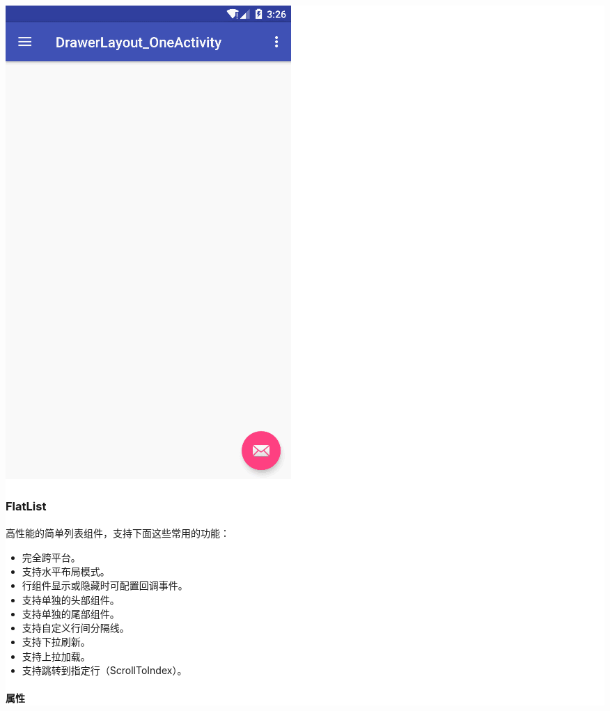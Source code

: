 ![DrawLayout](image\reactnative\DrawLayout.gif)

### FlatList

高性能的简单列表组件，支持下面这些常用的功能：

- 完全跨平台。
- 支持水平布局模式。
- 行组件显示或隐藏时可配置回调事件。
- 支持单独的头部组件。
- 支持单独的尾部组件。
- 支持自定义行间分隔线。
- 支持下拉刷新。
- 支持上拉加载。
- 支持跳转到指定行（ScrollToIndex）。

#### 属性
